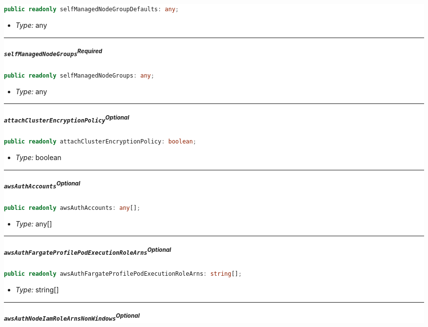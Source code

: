 ```typescript
public readonly selfManagedNodeGroupDefaults: any;
```

- *Type:* any

---

##### `selfManagedNodeGroups`<sup>Required</sup> <a name="selfManagedNodeGroups" id="my-module.Eks.property.selfManagedNodeGroups"></a>

```typescript
public readonly selfManagedNodeGroups: any;
```

- *Type:* any

---

##### `attachClusterEncryptionPolicy`<sup>Optional</sup> <a name="attachClusterEncryptionPolicy" id="my-module.Eks.property.attachClusterEncryptionPolicy"></a>

```typescript
public readonly attachClusterEncryptionPolicy: boolean;
```

- *Type:* boolean

---

##### `awsAuthAccounts`<sup>Optional</sup> <a name="awsAuthAccounts" id="my-module.Eks.property.awsAuthAccounts"></a>

```typescript
public readonly awsAuthAccounts: any[];
```

- *Type:* any[]

---

##### `awsAuthFargateProfilePodExecutionRoleArns`<sup>Optional</sup> <a name="awsAuthFargateProfilePodExecutionRoleArns" id="my-module.Eks.property.awsAuthFargateProfilePodExecutionRoleArns"></a>

```typescript
public readonly awsAuthFargateProfilePodExecutionRoleArns: string[];
```

- *Type:* string[]

---

##### `awsAuthNodeIamRoleArnsNonWindows`<sup>Optional</sup> <a name="awsAuthNodeIamRoleArnsNonWindows" id="my-module.Eks.property.awsAuthNodeIamRoleArnsNonWindows"></a>
